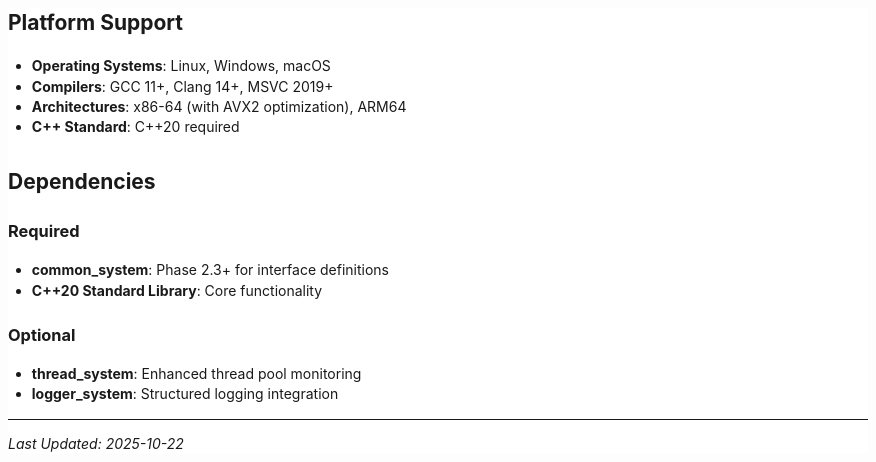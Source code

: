 
## Platform Support

- **Operating Systems**: Linux, Windows, macOS
- **Compilers**: GCC 11+, Clang 14+, MSVC 2019+
- **Architectures**: x86-64 (with AVX2 optimization), ARM64
- **C++ Standard**: C++20 required

## Dependencies

### Required
- **common_system**: Phase 2.3+ for interface definitions
- **C++20 Standard Library**: Core functionality

### Optional
- **thread_system**: Enhanced thread pool monitoring
- **logger_system**: Structured logging integration

---

*Last Updated: 2025-10-22*
